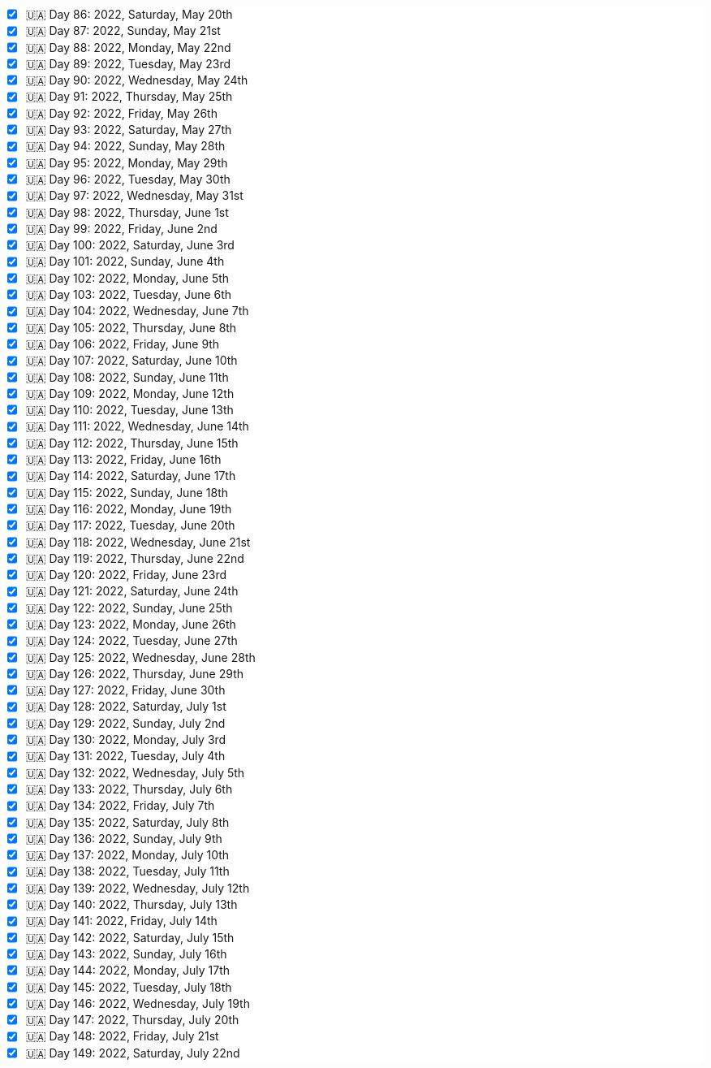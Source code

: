 - [x] 🇺🇦️ Day 86: 2022, Saturday, May 20th
- [x] 🇺🇦️ Day 87: 2022, Sunday, May 21st
- [x] 🇺🇦️ Day 88: 2022, Monday, May 22nd
- [x] 🇺🇦️ Day 89: 2022, Tuesday, May 23rd
- [x] 🇺🇦️ Day 90: 2022, Wednesday, May 24th
- [x] 🇺🇦️ Day 91: 2022, Thursday, May 25th
- [x] 🇺🇦️ Day 92: 2022, Friday, May 26th
- [x] 🇺🇦️ Day 93: 2022, Saturday, May 27th
- [x] 🇺🇦️ Day 94: 2022, Sunday, May 28th
- [x] 🇺🇦️ Day 95: 2022, Monday, May 29th
- [x] 🇺🇦️ Day 96: 2022, Tuesday, May 30th
- [x] 🇺🇦️ Day 97: 2022, Wednesday, May 31st
- [x] 🇺🇦️ Day 98: 2022, Thursday, June 1st
- [x] 🇺🇦️ Day 99: 2022, Friday, June 2nd
- [x] 🇺🇦️ Day 100: 2022, Saturday, June 3rd
- [x] 🇺🇦️ Day 101: 2022, Sunday, June 4th
- [x] 🇺🇦️ Day 102: 2022, Monday, June 5th
- [x] 🇺🇦️ Day 103: 2022, Tuesday, June 6th
- [x] 🇺🇦️ Day 104: 2022, Wednesday, June 7th
- [x] 🇺🇦️ Day 105: 2022, Thursday, June 8th
- [x] 🇺🇦️ Day 106: 2022, Friday, June 9th
- [x] 🇺🇦️ Day 107: 2022, Saturday, June 10th
- [x] 🇺🇦️ Day 108: 2022, Sunday, June 11th
- [x] 🇺🇦️ Day 109: 2022, Monday, June 12th
- [x] 🇺🇦️ Day 110: 2022, Tuesday, June 13th
- [x] 🇺🇦️ Day 111: 2022, Wednesday, June 14th
- [x] 🇺🇦️ Day 112: 2022, Thursday, June 15th
- [x] 🇺🇦️ Day 113: 2022, Friday, June 16th
- [x] 🇺🇦️ Day 114: 2022, Saturday, June 17th
- [x] 🇺🇦️ Day 115: 2022, Sunday, June 18th
- [x] 🇺🇦️ Day 116: 2022, Monday, June 19th
- [x] 🇺🇦️ Day 117: 2022, Tuesday, June 20th
- [x] 🇺🇦️ Day 118: 2022, Wednesday, June 21st
- [x] 🇺🇦️ Day 119: 2022, Thursday, June 22nd
- [x] 🇺🇦️ Day 120: 2022, Friday, June 23rd
- [x] 🇺🇦️ Day 121: 2022, Saturday, June 24th
- [x] 🇺🇦️ Day 122: 2022, Sunday, June 25th
- [x] 🇺🇦️ Day 123: 2022, Monday, June 26th
- [x] 🇺🇦️ Day 124: 2022, Tuesday, June 27th
- [x] 🇺🇦️ Day 125: 2022, Wednesday, June 28th
- [x] 🇺🇦️ Day 126: 2022, Thursday, June 29th
- [x] 🇺🇦️ Day 127: 2022, Friday, June 30th
- [x] 🇺🇦️ Day 128: 2022, Saturday, July 1st
- [x] 🇺🇦️ Day 129: 2022, Sunday, July 2nd
- [x] 🇺🇦️ Day 130: 2022, Monday, July 3rd
- [x] 🇺🇦️ Day 131: 2022, Tuesday, July 4th
- [x] 🇺🇦️ Day 132: 2022, Wednesday, July 5th
- [x] 🇺🇦️ Day 133: 2022, Thursday, July 6th
- [x] 🇺🇦️ Day 134: 2022, Friday, July 7th
- [x] 🇺🇦️ Day 135: 2022, Saturday, July 8th
- [x] 🇺🇦️ Day 136: 2022, Sunday, July 9th
- [x] 🇺🇦️ Day 137: 2022, Monday, July 10th
- [x] 🇺🇦️ Day 138: 2022, Tuesday, July 11th
- [x] 🇺🇦️ Day 139: 2022, Wednesday, July 12th
- [x] 🇺🇦️ Day 140: 2022, Thursday, July 13th
- [x] 🇺🇦️ Day 141: 2022, Friday, July 14th
- [x] 🇺🇦️ Day 142: 2022, Saturday, July 15th
- [x] 🇺🇦️ Day 143: 2022, Sunday, July 16th
- [x] 🇺🇦️ Day 144: 2022, Monday, July 17th
- [x] 🇺🇦️ Day 145: 2022, Tuesday, July 18th
- [x] 🇺🇦️ Day 146: 2022, Wednesday, July 19th
- [x] 🇺🇦️ Day 147: 2022, Thursday, July 20th
- [x] 🇺🇦️ Day 148: 2022, Friday, July 21st
- [x] 🇺🇦️ Day 149: 2022, Saturday, July 22nd